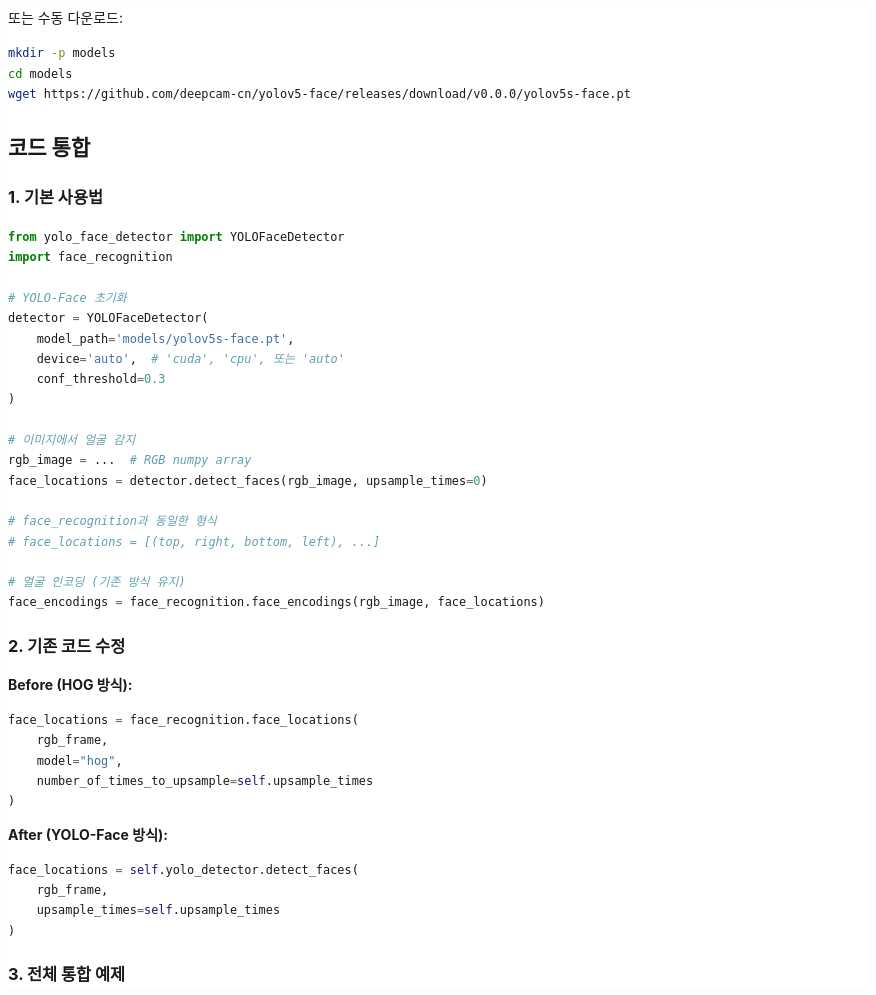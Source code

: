 또는 수동 다운로드:
```bash
mkdir -p models
cd models
wget https://github.com/deepcam-cn/yolov5-face/releases/download/v0.0.0/yolov5s-face.pt
```

## 코드 통합

### 1. 기본 사용법

```python
from yolo_face_detector import YOLOFaceDetector
import face_recognition

# YOLO-Face 초기화
detector = YOLOFaceDetector(
    model_path='models/yolov5s-face.pt',
    device='auto',  # 'cuda', 'cpu', 또는 'auto'
    conf_threshold=0.3
)

# 이미지에서 얼굴 감지
rgb_image = ...  # RGB numpy array
face_locations = detector.detect_faces(rgb_image, upsample_times=0)

# face_recognition과 동일한 형식
# face_locations = [(top, right, bottom, left), ...]

# 얼굴 인코딩 (기존 방식 유지)
face_encodings = face_recognition.face_encodings(rgb_image, face_locations)
```

### 2. 기존 코드 수정

**Before (HOG 방식):**
```python
face_locations = face_recognition.face_locations(
    rgb_frame,
    model="hog",
    number_of_times_to_upsample=self.upsample_times
)
```

**After (YOLO-Face 방식):**
```python
face_locations = self.yolo_detector.detect_faces(
    rgb_frame,
    upsample_times=self.upsample_times
)
```

### 3. 전체 통합 예제
